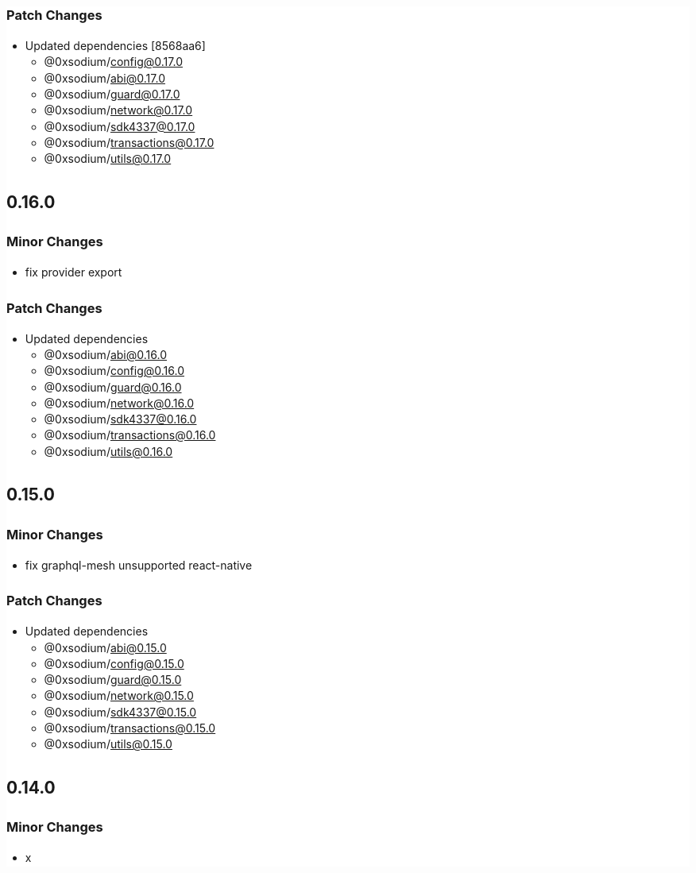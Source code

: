 ### Patch Changes

- Updated dependencies [8568aa6]
  - @0xsodium/config@0.17.0
  - @0xsodium/abi@0.17.0
  - @0xsodium/guard@0.17.0
  - @0xsodium/network@0.17.0
  - @0xsodium/sdk4337@0.17.0
  - @0xsodium/transactions@0.17.0
  - @0xsodium/utils@0.17.0

## 0.16.0

### Minor Changes

- fix provider export

### Patch Changes

- Updated dependencies
  - @0xsodium/abi@0.16.0
  - @0xsodium/config@0.16.0
  - @0xsodium/guard@0.16.0
  - @0xsodium/network@0.16.0
  - @0xsodium/sdk4337@0.16.0
  - @0xsodium/transactions@0.16.0
  - @0xsodium/utils@0.16.0

## 0.15.0

### Minor Changes

- fix graphql-mesh unsupported react-native

### Patch Changes

- Updated dependencies
  - @0xsodium/abi@0.15.0
  - @0xsodium/config@0.15.0
  - @0xsodium/guard@0.15.0
  - @0xsodium/network@0.15.0
  - @0xsodium/sdk4337@0.15.0
  - @0xsodium/transactions@0.15.0
  - @0xsodium/utils@0.15.0

## 0.14.0

### Minor Changes

- x
